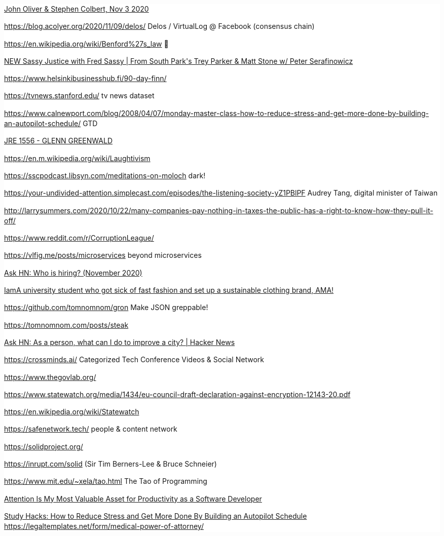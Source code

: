 [John Oliver & Stephen Colbert, Nov 3 2020](https://www.youtube.com/watch?v=IxO6c9t9mcc)

https://blog.acolyer.org/2020/11/09/delos/ Delos / VirtualLog @ Facebook (consensus chain)

https://en.wikipedia.org/wiki/Benford%27s_law 🤯

[NEW Sassy Justice with Fred Sassy | From South Park's Trey Parker & Matt Stone w/ Peter Serafinowicz](https://www.youtube.com/watch?v=9WfZuNceFDM)

https://www.helsinkibusinesshub.fi/90-day-finn/

https://tvnews.stanford.edu/ tv news dataset

https://www.calnewport.com/blog/2008/04/07/monday-master-class-how-to-reduce-stress-and-get-more-done-by-building-an-autopilot-schedule/ GTD

[JRE 1556 - GLENN GREENWALD](http://podcasts.joerogan.net/podcasts/glenn-greenwald)

https://en.m.wikipedia.org/wiki/Laughtivism

https://sscpodcast.libsyn.com/meditations-on-moloch dark!

https://your-undivided-attention.simplecast.com/episodes/the-listening-society-yZ1PBlPF Audrey Tang, digital minister of Taiwan

http://larrysummers.com/2020/10/22/many-companies-pay-nothing-in-taxes-the-public-has-a-right-to-know-how-they-pull-it-off/

https://www.reddit.com/r/CorruptionLeague/

https://vlfig.me/posts/microservices beyond microservices

[Ask HN: Who is hiring? (November 2020)](https://news.ycombinator.com/item?id=24969524)

[IamA university student who got sick of fast fashion and set up a sustainable clothing brand, AMA!](https://www.reddit.com/r/IAmA/comments/joi0am/iama_university_student_who_got_sick_of_fast/)

https://github.com/tomnomnom/gron Make JSON greppable!

https://tomnomnom.com/posts/steak

[Ask HN: As a person, what can I do to improve a city? | Hacker News](https://news.ycombinator.com/item?id=25007697)

https://crossminds.ai/ Categorized Tech Conference Videos & Social Network

https://www.thegovlab.org/

https://www.statewatch.org/media/1434/eu-council-draft-declaration-against-encryption-12143-20.pdf

https://en.wikipedia.org/wiki/Statewatch

https://safenetwork.tech/ people & content network

https://solidproject.org/

https://inrupt.com/solid (Sir Tim Berners-Lee & Bruce Schneier)

https://www.mit.edu/~xela/tao.html The Tao of Programming

[Attention Is My Most Valuable Asset for Productivity as a Software Developer](https://zwbetz.com/attention-is-my-most-valuable-asset-for-productivity-as-a-software-developer/)

[Study Hacks: How to Reduce Stress and Get More Done By Building an Autopilot Schedule](https://www.calnewport.com/blog/2008/04/07/monday-master-class-how-to-reduce-stress-and-get-more-done-by-building-an-autopilot-schedule/)
https://legaltemplates.net/form/medical-power-of-attorney/
